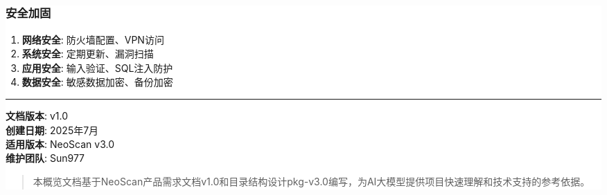 ### 安全加固
1. **网络安全**: 防火墙配置、VPN访问
2. **系统安全**: 定期更新、漏洞扫描
3. **应用安全**: 输入验证、SQL注入防护
4. **数据安全**: 敏感数据加密、备份加密

---

**文档版本**: v1.0  
**创建日期**: 2025年7月  
**适用版本**: NeoScan v3.0  
**维护团队**: Sun977

> 本概览文档基于NeoScan产品需求文档v1.0和目录结构设计pkg-v3.0编写，为AI大模型提供项目快速理解和技术支持的参考依据。